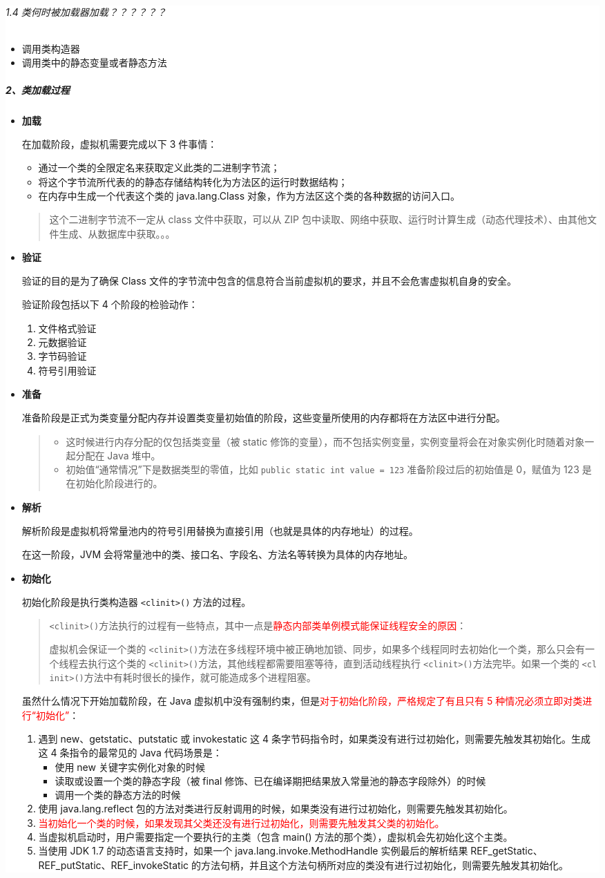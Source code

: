###### 1.4 类何时被加载器加载？？？？？？

- 调用类构造器
- 调用类中的静态变量或者静态方法



##### 2、类加载过程

- **加载**

  在加载阶段，虚拟机需要完成以下 3 件事情：

  - 通过一个类的全限定名来获取定义此类的二进制字节流；
  - 将这个字节流所代表的的静态存储结构转化为方法区的运行时数据结构；
  - 在内存中生成一个代表这个类的 java.lang.Class 对象，作为方法区这个类的各种数据的访问入口。

  > 这个二进制字节流不一定从 class 文件中获取，可以从 ZIP 包中读取、网络中获取、运行时计算生成（动态代理技术）、由其他文件生成、从数据库中获取。。。

- **验证**

  验证的目的是为了确保 Class 文件的字节流中包含的信息符合当前虚拟机的要求，并且不会危害虚拟机自身的安全。

  验证阶段包括以下 4 个阶段的检验动作：

  1. 文件格式验证
  2. 元数据验证
  3. 字节码验证
  4. 符号引用验证

- **准备**

  准备阶段是正式为类变量分配内存并设置类变量初始值的阶段，这些变量所使用的内存都将在方法区中进行分配。

  > - 这时候进行内存分配的仅包括类变量（被 static 修饰的变量），而不包括实例变量，实例变量将会在对象实例化时随着对象一起分配在 Java 堆中。
  > - 初始值“通常情况”下是数据类型的零值，比如 `public static int value = 123` 准备阶段过后的初始值是 0，赋值为 123 是在初始化阶段进行的。

- **解析**

  解析阶段是虚拟机将常量池内的符号引用替换为直接引用（也就是具体的内存地址）的过程。

  在这一阶段，JVM 会将常量池中的类、接口名、字段名、方法名等转换为具体的内存地址。

- **初始化**

  初始化阶段是执行类构造器 `<clinit>()` 方法的过程。

  > `<clinit>()`方法执行的过程有一些特点，其中一点是<font color='red'>静态内部类单例模式能保证线程安全的原因</font>：
  >
  > 虚拟机会保证一个类的 `<clinit>()`方法在多线程环境中被正确地加锁、同步，如果多个线程同时去初始化一个类，那么只会有一个线程去执行这个类的 `<clinit>()`方法，其他线程都需要阻塞等待，直到活动线程执行 `<clinit>()`方法完毕。如果一个类的 `<clinit>()`方法中有耗时很长的操作，就可能造成多个进程阻塞。

  虽然什么情况下开始加载阶段，在 Java 虚拟机中没有强制约束，但是<font color='red'>对于初始化阶段，严格规定了有且只有 5 种情况必须立即对类进行“初始化”</font>：

  1. 遇到 new、getstatic、putstatic 或 invokestatic 这 4 条字节码指令时，如果类没有进行过初始化，则需要先触发其初始化。生成这 4 条指令的最常见的 Java 代码场景是：
     - 使用 new 关键字实例化对象的时候
     - 读取或设置一个类的静态字段（被 final 修饰、已在编译期把结果放入常量池的静态字段除外）的时候
     - 调用一个类的静态方法的时候
  2. 使用 java.lang.reflect 包的方法对类进行反射调用的时候，如果类没有进行过初始化，则需要先触发其初始化。
  3. <font color='red'>当初始化一个类的时候，如果发现其父类还没有进行过初始化，则需要先触发其父类的初始化。</font>
  4. 当虚拟机启动时，用户需要指定一个要执行的主类（包含 main() 方法的那个类），虚拟机会先初始化这个主类。
  5. 当使用 JDK 1.7 的动态语言支持时，如果一个 java.lang.invoke.MethodHandle 实例最后的解析结果 REF_getStatic、REF_putStatic、REF_invokeStatic 的方法句柄，并且这个方法句柄所对应的类没有进行过初始化，则需要先触发其初始化。
